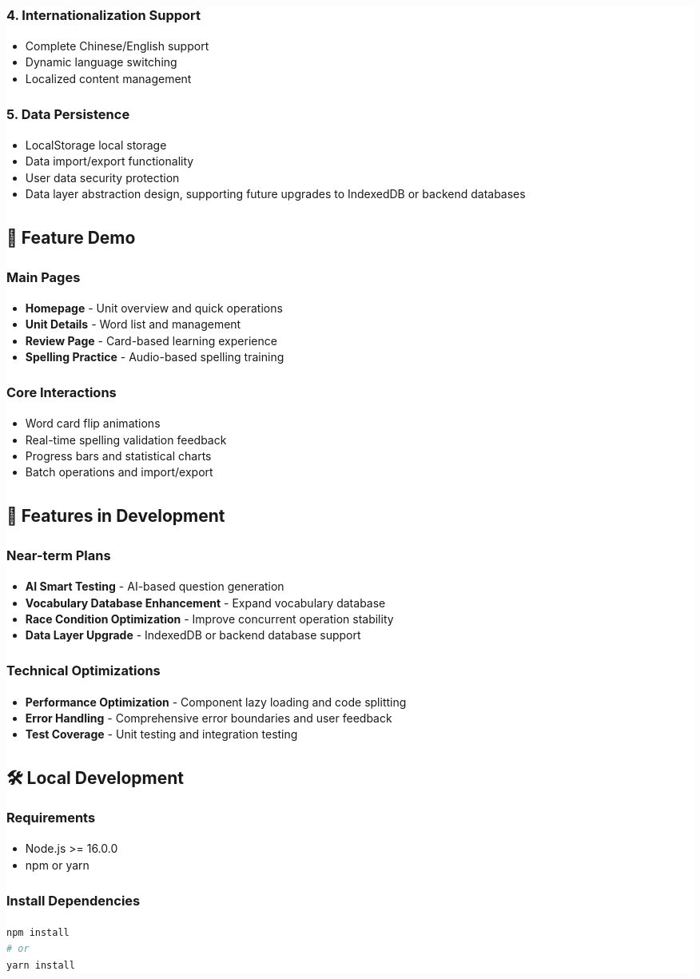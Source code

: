 ### 4. Internationalization Support
- Complete Chinese/English support
- Dynamic language switching
- Localized content management

### 5. Data Persistence
- LocalStorage local storage
- Data import/export functionality
- User data security protection
- Data layer abstraction design, supporting future upgrades to IndexedDB or backend databases

## 📱 Feature Demo

### Main Pages
- **Homepage** - Unit overview and quick operations
- **Unit Details** - Word list and management
- **Review Page** - Card-based learning experience
- **Spelling Practice** - Audio-based spelling training

### Core Interactions
- Word card flip animations
- Real-time spelling validation feedback
- Progress bars and statistical charts
- Batch operations and import/export

## 🚧 Features in Development

### Near-term Plans
- **AI Smart Testing** - AI-based question generation
- **Vocabulary Database Enhancement** - Expand vocabulary database
- **Race Condition Optimization** - Improve concurrent operation stability
- **Data Layer Upgrade** - IndexedDB or backend database support

### Technical Optimizations
- **Performance Optimization** - Component lazy loading and code splitting
- **Error Handling** - Comprehensive error boundaries and user feedback
- **Test Coverage** - Unit testing and integration testing

## 🛠️ Local Development

### Requirements
- Node.js >= 16.0.0
- npm or yarn

### Install Dependencies
```bash
npm install
# or
yarn install
```
